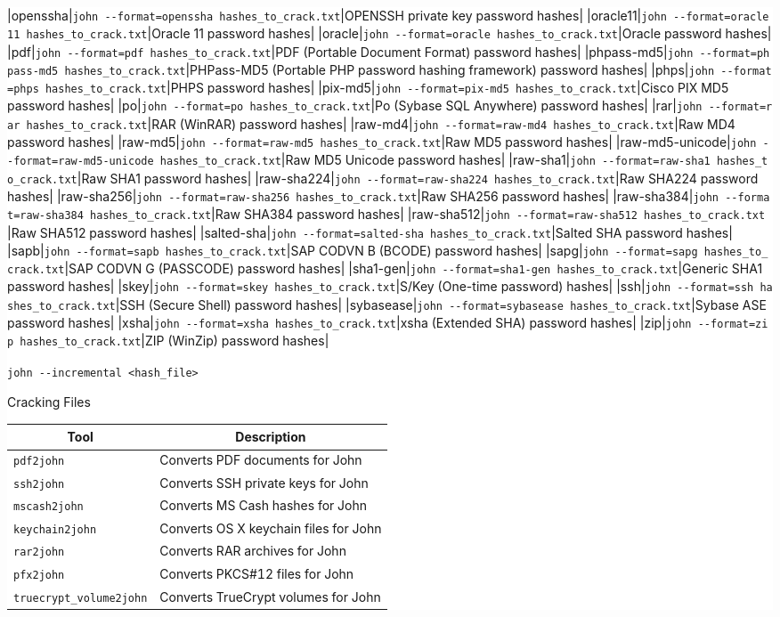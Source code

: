 |openssha|`john --format=openssha hashes_to_crack.txt`|OPENSSH private key password hashes|
|oracle11|`john --format=oracle11 hashes_to_crack.txt`|Oracle 11 password hashes|
|oracle|`john --format=oracle hashes_to_crack.txt`|Oracle password hashes|
|pdf|`john --format=pdf hashes_to_crack.txt`|PDF (Portable Document Format) password hashes|
|phpass-md5|`john --format=phpass-md5 hashes_to_crack.txt`|PHPass-MD5 (Portable PHP password hashing framework) password hashes|
|phps|`john --format=phps hashes_to_crack.txt`|PHPS password hashes|
|pix-md5|`john --format=pix-md5 hashes_to_crack.txt`|Cisco PIX MD5 password hashes|
|po|`john --format=po hashes_to_crack.txt`|Po (Sybase SQL Anywhere) password hashes|
|rar|`john --format=rar hashes_to_crack.txt`|RAR (WinRAR) password hashes|
|raw-md4|`john --format=raw-md4 hashes_to_crack.txt`|Raw MD4 password hashes|
|raw-md5|`john --format=raw-md5 hashes_to_crack.txt`|Raw MD5 password hashes|
|raw-md5-unicode|`john --format=raw-md5-unicode hashes_to_crack.txt`|Raw MD5 Unicode password hashes|
|raw-sha1|`john --format=raw-sha1 hashes_to_crack.txt`|Raw SHA1 password hashes|
|raw-sha224|`john --format=raw-sha224 hashes_to_crack.txt`|Raw SHA224 password hashes|
|raw-sha256|`john --format=raw-sha256 hashes_to_crack.txt`|Raw SHA256 password hashes|
|raw-sha384|`john --format=raw-sha384 hashes_to_crack.txt`|Raw SHA384 password hashes|
|raw-sha512|`john --format=raw-sha512 hashes_to_crack.txt`|Raw SHA512 password hashes|
|salted-sha|`john --format=salted-sha hashes_to_crack.txt`|Salted SHA password hashes|
|sapb|`john --format=sapb hashes_to_crack.txt`|SAP CODVN B (BCODE) password hashes|
|sapg|`john --format=sapg hashes_to_crack.txt`|SAP CODVN G (PASSCODE) password hashes|
|sha1-gen|`john --format=sha1-gen hashes_to_crack.txt`|Generic SHA1 password hashes|
|skey|`john --format=skey hashes_to_crack.txt`|S/Key (One-time password) hashes|
|ssh|`john --format=ssh hashes_to_crack.txt`|SSH (Secure Shell) password hashes|
|sybasease|`john --format=sybasease hashes_to_crack.txt`|Sybase ASE password hashes|
|xsha|`john --format=xsha hashes_to_crack.txt`|xsha (Extended SHA) password hashes|
|zip|`john --format=zip hashes_to_crack.txt`|ZIP (WinZip) password hashes|

```shell
john --incremental <hash_file>
```

Cracking Files 

|**Tool**|**Description**|
|---|---|
|`pdf2john`|Converts PDF documents for John|
|`ssh2john`|Converts SSH private keys for John|
|`mscash2john`|Converts MS Cash hashes for John|
|`keychain2john`|Converts OS X keychain files for John|
|`rar2john`|Converts RAR archives for John|
|`pfx2john`|Converts PKCS#12 files for John|
|`truecrypt_volume2john`|Converts TrueCrypt volumes for John|